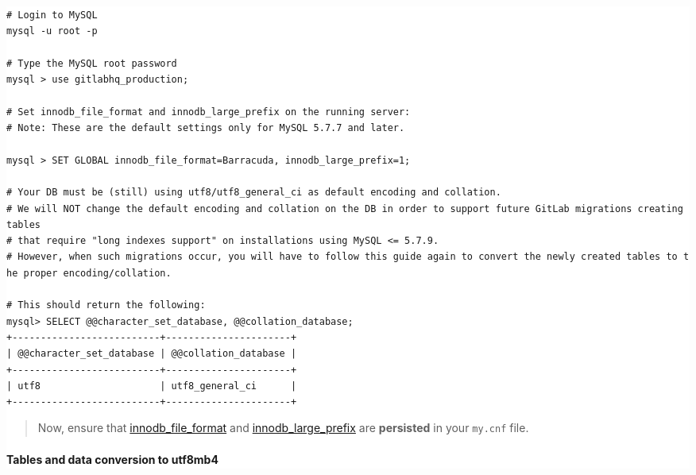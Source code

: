     # Login to MySQL
    mysql -u root -p

    # Type the MySQL root password
    mysql > use gitlabhq_production;

    # Set innodb_file_format and innodb_large_prefix on the running server:
    # Note: These are the default settings only for MySQL 5.7.7 and later.

    mysql > SET GLOBAL innodb_file_format=Barracuda, innodb_large_prefix=1;

    # Your DB must be (still) using utf8/utf8_general_ci as default encoding and collation.
    # We will NOT change the default encoding and collation on the DB in order to support future GitLab migrations creating tables
    # that require "long indexes support" on installations using MySQL <= 5.7.9.
    # However, when such migrations occur, you will have to follow this guide again to convert the newly created tables to the proper encoding/collation.

    # This should return the following:
    mysql> SELECT @@character_set_database, @@collation_database;
    +--------------------------+----------------------+
    | @@character_set_database | @@collation_database |
    +--------------------------+----------------------+
    | utf8                     | utf8_general_ci      |
    +--------------------------+----------------------+

> Now, ensure that [innodb_file_format](https://dev.mysql.com/doc/refman/5.7/en/innodb-multiple-tablespaces.html) and [innodb_large_prefix](http://dev.mysql.com/doc/refman/5.7/en/innodb-parameters.html#sysvar_innodb_large_prefix) are **persisted** in your `my.cnf` file.

#### Tables and data conversion to utf8mb4
